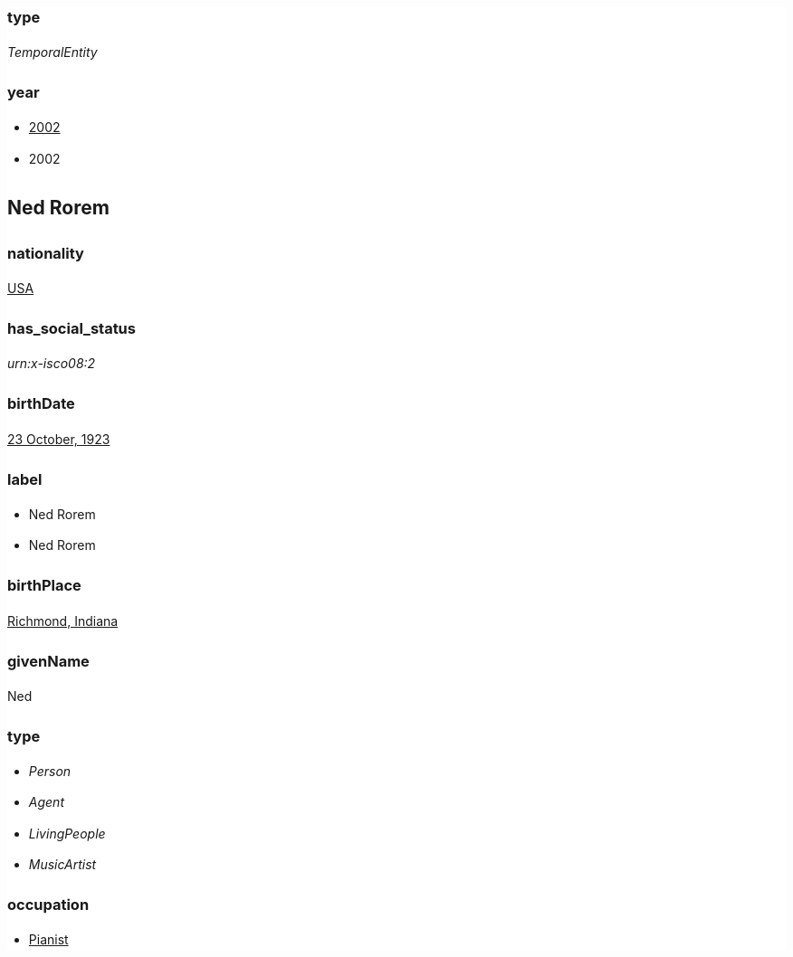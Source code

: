 ### type


*TemporalEntity*

### year

 - [2002](#2002)

 - 2002

## Ned Rorem

### nationality


[USA](#USA)

### has_social_status


*urn:x-isco08:2*

### birthDate


[23 October, 1923](#23-October-1923)

### label

 - Ned Rorem

 - Ned Rorem

### birthPlace


[Richmond, Indiana](#Richmond-Indiana)

### givenName


Ned

### type

 - *Person*

 - *Agent*

 - *LivingPeople*

 - *MusicArtist*

### occupation

 - [Pianist](#Pianist)
